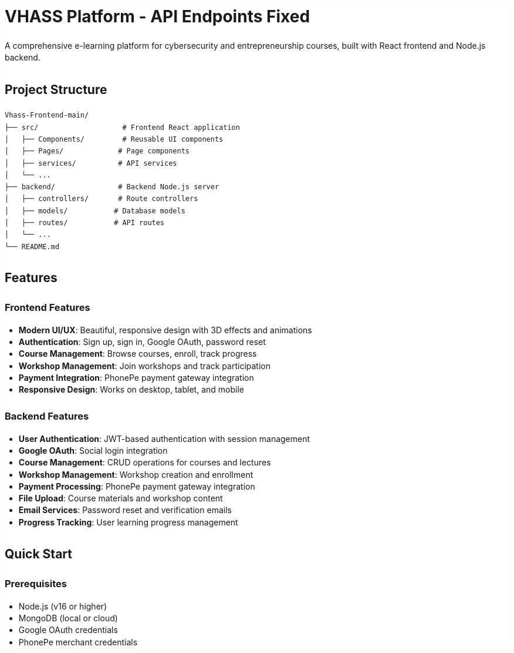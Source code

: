 # VHASS Platform - API Endpoints Fixed

A comprehensive e-learning platform for cybersecurity and entrepreneurship courses, built with React frontend and Node.js backend.

## Project Structure

```
Vhass-Frontend-main/
├── src/                    # Frontend React application
│   ├── Components/         # Reusable UI components
│   ├── Pages/             # Page components
│   ├── services/          # API services
│   └── ...
├── backend/               # Backend Node.js server
│   ├── controllers/       # Route controllers
│   ├── models/           # Database models
│   ├── routes/           # API routes
│   └── ...
└── README.md
```

## Features

### Frontend Features
- **Modern UI/UX**: Beautiful, responsive design with 3D effects and animations
- **Authentication**: Sign up, sign in, Google OAuth, password reset
- **Course Management**: Browse courses, enroll, track progress
- **Workshop Management**: Join workshops and track participation
- **Payment Integration**: PhonePe payment gateway integration
- **Responsive Design**: Works on desktop, tablet, and mobile

### Backend Features
- **User Authentication**: JWT-based authentication with session management
- **Google OAuth**: Social login integration
- **Course Management**: CRUD operations for courses and lectures
- **Workshop Management**: Workshop creation and enrollment
- **Payment Processing**: PhonePe payment gateway integration
- **File Upload**: Course materials and workshop content
- **Email Services**: Password reset and verification emails
- **Progress Tracking**: User learning progress management

## Quick Start

### Prerequisites
- Node.js (v16 or higher)
- MongoDB (local or cloud)
- Google OAuth credentials
- PhonePe merchant credentials
